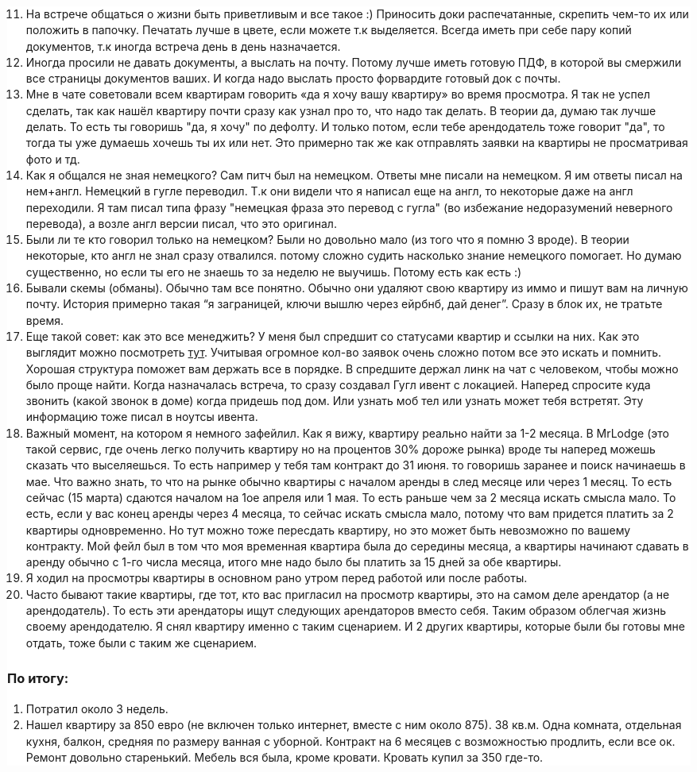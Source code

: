 11. На встрече общаться о жизни быть приветливым и все такое :) Приносить доки распечатанные, скрепить чем-то их или положить в папочку. Печатать лучше в цвете, если можете т.к выделяется. Всегда иметь при себе пару копий документов, т.к иногда встреча день в день назначается. 
12. Иногда просили не давать документы, а выслать на почту. Потому лучше иметь готовую ПДФ, в которой вы смержили все страницы документов ваших. И когда надо выслать просто форвардите готовый док с почты.
13. Мне в чате советовали всем квартирам говорить «да я хочу вашу квартиру» во время просмотра. Я так не успел сделать, так как нашёл квартиру почти сразу как узнал про то, что надо так делать. В теории да, думаю так лучше делать. То есть ты говоришь "да, я хочу" по дефолту. И только потом, если тебе арендодатель тоже говорит "да", то тогда ты уже думаешь хочешь ты их или нет. Это примерно так же как отправлять заявки на квартиры не просматривая фото и тд. 
14. Как я общался не зная немецкого? Сам питч был на немецком. Ответы мне писали на немецком. Я им ответы писал на нем+англ. Немецкий в гугле переводил. Т.к они видели что я написал еще на англ, то некоторые даже на англ переходили. Я там писал типа фразу "немецкая фраза это перевод с гугла" (во избежание недоразумений неверного перевода), а возле англ версии писал, что это оригинал.
15. Были ли те кто говорил только на немецком? Были но довольно мало (из того что я помню 3 вроде). В теории некоторые, кто англ не знал сразу отвалился. потому сложно судить насколько знание немецкого помогает. Но думаю существенно, но если ты его не знаешь то за неделю не выучишь. Потому есть как есть :)
16. Бывали скемы (обманы). Обычно там все понятно. Обычно они удаляют свою квартиру из иммо и пишут вам на личную почту. История примерно такая “я заграницей, ключи вышлю через ейрбнб, дай денег”. Сразу в блок их, не тратьте время.
17. Еще такой совет: как это все менеджить? У меня был спредшит со статусами квартир и ссылки на них. Как это выглядит можно посмотреть [тут](https://github.com/alexandra-trisch/muenchen-wiki/blob/master/Resources/Miete/tips/apartments-spreadsheet.png). Учитывая огромное кол-во заявок очень сложно потом все это искать и помнить. Хорошая структура поможет вам держать все в порядке. В спредшите держал линк на чат с человеком, чтобы можно было проще найти. Когда назначалась встреча, то сразу создавал Гугл ивент с локацией. Наперед спросите куда звонить (какой звонок в доме) когда придешь под дом. Или узнать моб тел или узнать может тебя встретят. Эту информацию тоже писал в ноутсы ивента.
18. Важный момент, на котором я немного зафейлил. Как я вижу, квартиру реально найти за 1-2 месяца. В MrLodge (это такой сервис, где очень легко получить квартиру но на процентов 30% дороже рынка) вроде ты наперед можешь сказать что выселяешься. То есть например у тебя там контракт до 31 июня. то говоришь заранее и поиск начинаешь в мае. Что важно знать, то что на рынке обычно квартиры с началом аренды в след месяце или через 1 месяц. То есть сейчас (15 марта) сдаются началом на 1ое апреля или 1 мая. То есть раньше чем за 2 месяца искать смысла мало. То есть, если у вас конец аренды через 4 месяца, то сейчас искать смысла мало, потому что вам придется платить за 2 квартиры одновременно. Но тут можно тоже пересдать квартиру, но это может быть невозможно по вашему контракту. Мой фейл был в том что моя временная квартира была до середины месяца, а квартиры начинают сдавать в аренду обычно с 1-го числа месяца, итого мне надо было бы платить за 15 дней за обе квартиры.
19. Я ходил на просмотры квартиры в основном рано утром перед работой или после работы.
20. Часто бывают такие квартиры, где тот, кто вас пригласил на просмотр квартиры, это на самом деле арендатор (а не арендодатель). То есть эти арендаторы ищут следующих арендаторов вместо себя. Таким образом облегчая жизнь своему арендодателю. Я снял квартиру именно с таким сценарием. И 2 других квартиры, которые были бы готовы мне отдать, тоже были с таким же сценарием.

### По итогу:
1. Потратил около 3 недель.
2. Нашел квартиру за 850 евро (не включен только интернет, вместе с ним около 875). 38 кв.м. Одна комната, отдельная кухня, балкон, средняя по размеру ванная с уборной. Контракт на 6 месяцев с возможностью продлить, если все ок. Ремонт довольно старенький. Мебель вся была, кроме кровати. Кровать купил за 350 где-то.
